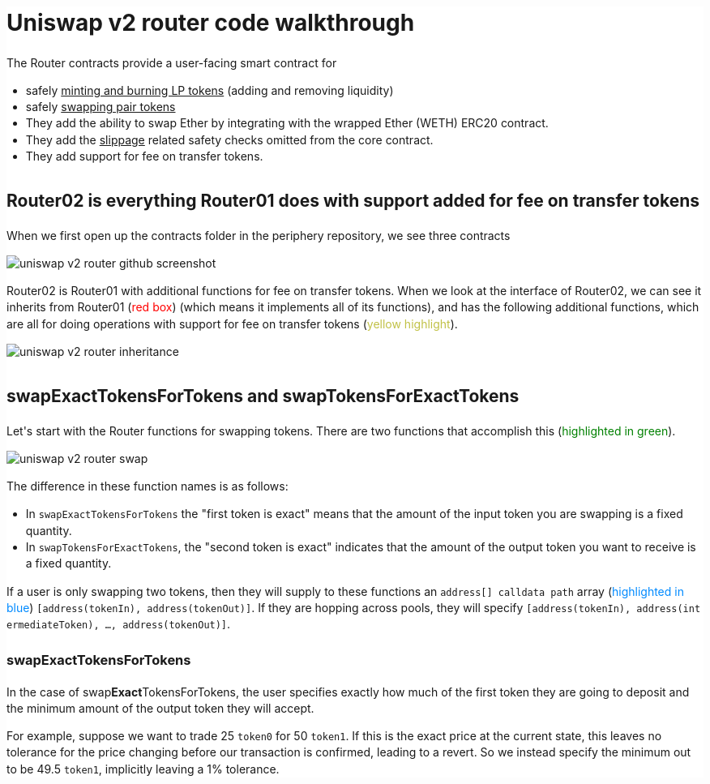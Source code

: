 # Uniswap v2 router code walkthrough

The Router contracts provide a user-facing smart contract for

- safely [minting and burning LP tokens](https://www.rareskills.io/post/uniswap-v2-mint-and-burn) (adding and removing liquidity)
- safely [swapping pair tokens](https://www.rareskills.io/post/uniswap-v2-swap-function)
- They add the ability to swap Ether by integrating with the wrapped Ether (WETH) ERC20 contract.
- They add the [slippage](https://www.rareskills.io/post/uniswap-v2-price-impact) related safety checks omitted from the core contract.
- They add support for fee on transfer tokens.

## Router02 is everything Router01 does with support added for fee on transfer tokens

When we first open up the contracts folder in the periphery repository, we see three contracts

![uniswap v2 router github screenshot](https://static.wixstatic.com/media/935a00_b8eae8863df64996bd58019ea5d2bb54~mv2.jpg/v1/fill/w_740,h_494,al_c,q_85,usm_0.66_1.00_0.01,enc_auto/935a00_b8eae8863df64996bd58019ea5d2bb54~mv2.jpg)

Router02 is Router01 with additional functions for fee on transfer tokens. When we look at the interface of Router02, we can see it inherits from Router01 (<span style="color: red;">red box</span>) (which means it implements all of its functions), and has the following additional functions, which are all for doing operations with support for fee on transfer tokens (<span style="color: #c1c146;">yellow highlight</span>).

![uniswap v2 router inheritance](https://static.wixstatic.com/media/935a00_5ccf4b1e789c4a8886db540f33ba94b0~mv2.jpg/v1/fill/w_740,h_1186,al_c,q_85,usm_0.66_1.00_0.01,enc_auto/935a00_5ccf4b1e789c4a8886db540f33ba94b0~mv2.jpg)

## swapExactTokensForTokens and swapTokensForExactTokens

Let's start with the Router functions for swapping tokens. There are two functions that accomplish this (<span style="color: green;">highlighted in green</span>).

![uniswap v2 router swap](https://static.wixstatic.com/media/935a00_3820d0c9f3534f9f9138da0f0afcebc7~mv2.jpg/v1/fill/w_740,h_574,al_c,q_85,usm_0.66_1.00_0.01,enc_auto/935a00_3820d0c9f3534f9f9138da0f0afcebc7~mv2.jpg)

The difference in these function names is as follows:

- In `swapExactTokensForTokens` the "first token is exact" means that the amount of the input token you are swapping is a fixed quantity.
- In `swapTokensForExactTokens`, the "second token is exact" indicates that the amount of the output token you want to receive is a fixed quantity.
    
If a user is only swapping two tokens, then they will supply to these functions an `address[] calldata path` array (<span style="color: #008aff;">highlighted in blue</span>) `[address(tokenIn), address(tokenOut)]`. If they are hopping across pools, they will specify `[address(tokenIn), address(intermediateToken), …, address(tokenOut)]`.

### swapExactTokensForTokens

In the case of swap**Exact**TokensForTokens, the user specifies exactly how much of the first token they are going to deposit and the minimum amount of the output token they will accept.

For example, suppose we want to trade 25 `token0` for 50 `token1`. If this is the exact price at the current state, this leaves no tolerance for the price changing before our transaction is confirmed, leading to a revert. So we instead specify the minimum out to be 49.5 `token1`, implicitly leaving a 1% tolerance.
